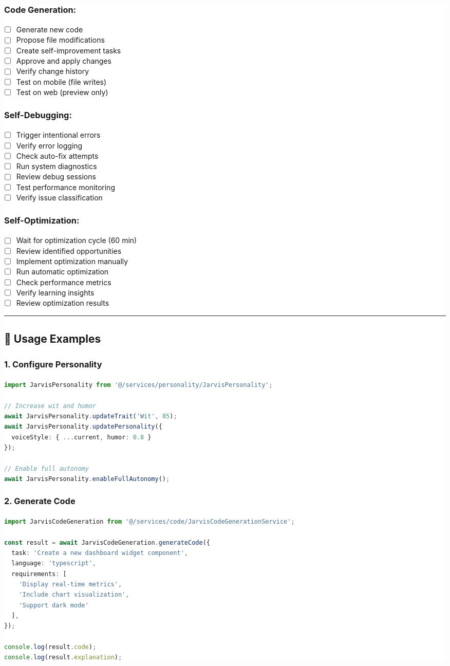 ### Code Generation:
- [ ] Generate new code
- [ ] Propose file modifications
- [ ] Create self-improvement tasks
- [ ] Approve and apply changes
- [ ] Verify change history
- [ ] Test on mobile (file writes)
- [ ] Test on web (preview only)

### Self-Debugging:
- [ ] Trigger intentional errors
- [ ] Verify error logging
- [ ] Check auto-fix attempts
- [ ] Run system diagnostics
- [ ] Review debug sessions
- [ ] Test performance monitoring
- [ ] Verify issue classification

### Self-Optimization:
- [ ] Wait for optimization cycle (60 min)
- [ ] Review identified opportunities
- [ ] Implement optimization manually
- [ ] Run automatic optimization
- [ ] Check performance metrics
- [ ] Verify learning insights
- [ ] Review optimization results

---

## 🚀 Usage Examples

### 1. Configure Personality
```typescript
import JarvisPersonality from '@/services/personality/JarvisPersonality';

// Increase wit and humor
await JarvisPersonality.updateTrait('Wit', 85);
await JarvisPersonality.updatePersonality({
  voiceStyle: { ...current, humor: 0.8 }
});

// Enable full autonomy
await JarvisPersonality.enableFullAutonomy();
```

### 2. Generate Code
```typescript
import JarvisCodeGeneration from '@/services/code/JarvisCodeGenerationService';

const result = await JarvisCodeGeneration.generateCode({
  task: 'Create a new dashboard widget component',
  language: 'typescript',
  requirements: [
    'Display real-time metrics',
    'Include chart visualization',
    'Support dark mode'
  ],
});

console.log(result.code);
console.log(result.explanation);
```
